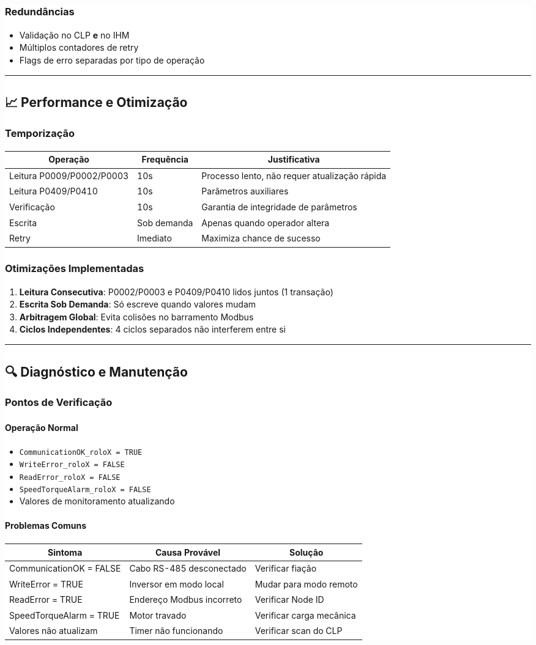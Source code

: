 ### Redundâncias

- Validação no CLP **e** no IHM
- Múltiplos contadores de retry
- Flags de erro separadas por tipo de operação

---

## 📈 Performance e Otimização

### Temporização

| Operação                  | Frequência  | Justificativa                                 |
| ------------------------- | ----------- | --------------------------------------------- |
| Leitura P0009/P0002/P0003 | 10s         | Processo lento, não requer atualização rápida |
| Leitura P0409/P0410       | 10s         | Parâmetros auxiliares                         |
| Verificação               | 10s         | Garantia de integridade de parâmetros         |
| Escrita                   | Sob demanda | Apenas quando operador altera                 |
| Retry                     | Imediato    | Maximiza chance de sucesso                    |

### Otimizações Implementadas

1. **Leitura Consecutiva**: P0002/P0003 e P0409/P0410 lidos juntos (1 transação)
2. **Escrita Sob Demanda**: Só escreve quando valores mudam
3. **Arbitragem Global**: Evita colisões no barramento Modbus
4. **Ciclos Independentes**: 4 ciclos separados não interferem entre si

---

## 🔍 Diagnóstico e Manutenção

### Pontos de Verificação

#### Operação Normal

- `CommunicationOK_roloX = TRUE`
- `WriteError_roloX = FALSE`
- `ReadError_roloX = FALSE`
- `SpeedTorqueAlarm_roloX = FALSE`
- Valores de monitoramento atualizando

#### Problemas Comuns

| Sintoma                 | Causa Provável            | Solução                  |
| ----------------------- | ------------------------- | ------------------------ |
| CommunicationOK = FALSE | Cabo RS-485 desconectado  | Verificar fiação         |
| WriteError = TRUE       | Inversor em modo local    | Mudar para modo remoto   |
| ReadError = TRUE        | Endereço Modbus incorreto | Verificar Node ID        |
| SpeedTorqueAlarm = TRUE | Motor travado             | Verificar carga mecânica |
| Valores não atualizam   | Timer não funcionando     | Verificar scan do CLP    |

